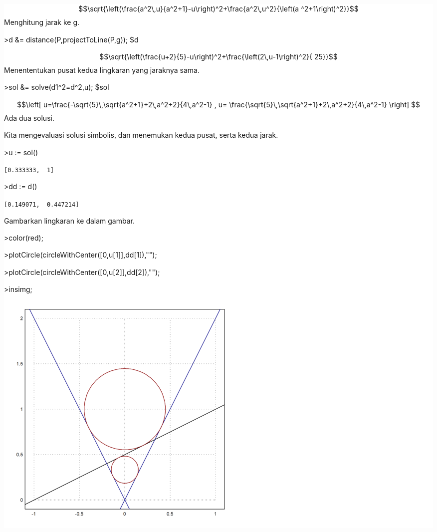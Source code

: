 
$$\sqrt{\left(\frac{a^2\,u}{a^2+1}-u\right)^2+\frac{a^2\,u^2}{\left(a  ^2+1\right)^2}}$$Menghitung jarak ke g.


\>d &= distance(P,projectToLine(P,g)); $d


$$\sqrt{\left(\frac{u+2}{5}-u\right)^2+\frac{\left(2\,u-1\right)^2}{  25}}$$Menententukan pusat kedua lingkaran yang jaraknya sama.


\>sol &= solve(d1^2=d^2,u); $sol


$$\left[ u=\frac{-\sqrt{5}\,\sqrt{a^2+1}+2\,a^2+2}{4\,a^2-1} , u=  \frac{\sqrt{5}\,\sqrt{a^2+1}+2\,a^2+2}{4\,a^2-1} \right] $$Ada dua solusi.


Kita mengevaluasi solusi simbolis, dan menemukan kedua pusat, serta
kedua jarak.


\>u := sol()


    [0.333333,  1]

\>dd := d()


    [0.149071,  0.447214]

Gambarkan lingkaran ke dalam gambar.


\>color(red);

\>plotCircle(circleWithCenter([0,u[1]],dd[1]),"");

\>plotCircle(circleWithCenter([0,u[2]],dd[2]),"");

\>insimg;


![images/EMT4Geometry_Fadhila%20Asmaul%20Karimah-163.png](images/EMT4Geometry_Fadhila%20Asmaul%20Karimah-163.png)
